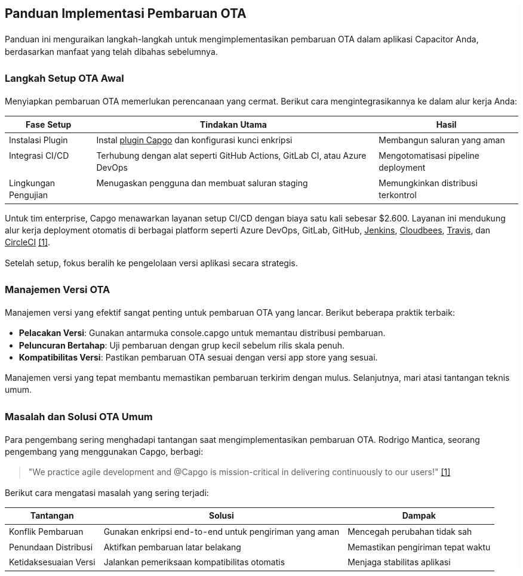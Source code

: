 ## Panduan Implementasi Pembaruan OTA

Panduan ini menguraikan langkah-langkah untuk mengimplementasikan pembaruan OTA dalam aplikasi Capacitor Anda, berdasarkan manfaat yang telah dibahas sebelumnya.

### Langkah Setup OTA Awal

Menyiapkan pembaruan OTA memerlukan perencanaan yang cermat. Berikut cara mengintegrasikannya ke dalam alur kerja Anda:

| Fase Setup | Tindakan Utama | Hasil |
| --- | --- | --- |
| Instalasi Plugin | Instal [plugin Capgo](https://capgo.app/plugins/) dan konfigurasi kunci enkripsi | Membangun saluran yang aman |
| Integrasi CI/CD | Terhubung dengan alat seperti GitHub Actions, GitLab CI, atau Azure DevOps | Mengotomatisasi pipeline deployment |
| Lingkungan Pengujian | Menugaskan pengguna dan membuat saluran staging | Memungkinkan distribusi terkontrol |

Untuk tim enterprise, Capgo menawarkan layanan setup CI/CD dengan biaya satu kali sebesar $2.600. Layanan ini mendukung alur kerja deployment otomatis di berbagai platform seperti Azure DevOps, GitLab, GitHub, [Jenkins](https://www.jenkins.io/), [Cloudbees](https://www.cloudbees.com/), [Travis](https://www.travis-ci.com/), dan [CircleCI](https://circleci.com/) [\[1\]](https://capgo.app/).

Setelah setup, fokus beralih ke pengelolaan versi aplikasi secara strategis.

### Manajemen Versi OTA

Manajemen versi yang efektif sangat penting untuk pembaruan OTA yang lancar. Berikut beberapa praktik terbaik:

-   **Pelacakan Versi**: Gunakan antarmuka console.capgo untuk memantau distribusi pembaruan.
-   **Peluncuran Bertahap**: Uji pembaruan dengan grup kecil sebelum rilis skala penuh.
-   **Kompatibilitas Versi**: Pastikan pembaruan OTA sesuai dengan versi app store yang sesuai.

Manajemen versi yang tepat membantu memastikan pembaruan terkirim dengan mulus. Selanjutnya, mari atasi tantangan teknis umum.

### Masalah dan Solusi OTA Umum

Para pengembang sering menghadapi tantangan saat mengimplementasikan pembaruan OTA. Rodrigo Mantica, seorang pengembang yang menggunakan Capgo, berbagi:

> "We practice agile development and @Capgo is mission-critical in delivering continuously to our users!" [\[1\]](https://capgo.app/)

Berikut cara mengatasi masalah yang sering terjadi:

| Tantangan | Solusi | Dampak |
| --- | --- | --- |
| Konflik Pembaruan | Gunakan enkripsi end-to-end untuk pengiriman yang aman | Mencegah perubahan tidak sah |
| Penundaan Distribusi | Aktifkan pembaruan latar belakang | Memastikan pengiriman tepat waktu |
| Ketidaksesuaian Versi | Jalankan pemeriksaan kompatibilitas otomatis | Menjaga stabilitas aplikasi |
